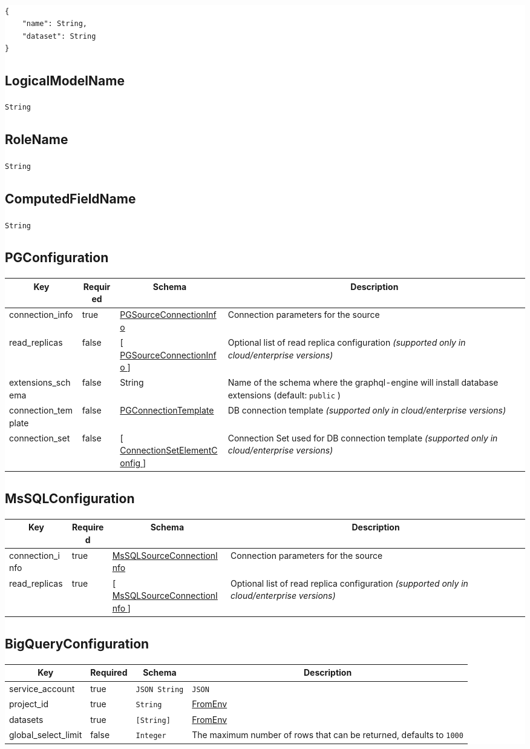 ```
{
    "name": String,
    "dataset": String
}
```

## LogicalModelName​

 `String` 

## RoleName​

 `String` 

## ComputedFieldName​

 `String` 

## PGConfiguration​

| Key | Required | Schema | Description |
|---|---|---|---|
| connection_info | true | [ PGSourceConnectionInfo ](https://hasura.io/docs/latest/api-reference/syntax-defs/#headerfromvalue/#pgsourceconnectioninfo) | Connection parameters for the source |
| read_replicas | false | [[ PGSourceConnectionInfo ](https://hasura.io/docs/latest/api-reference/syntax-defs/#headerfromvalue/#pgsourceconnectioninfo)] | Optional list of read replica configuration *(supported only in cloud/enterprise versions)*  |
| extensions_schema | false | String | Name of the schema where the graphql-engine will install database extensions (default: `public` ) |
| connection_template | false | [ PGConnectionTemplate ](https://hasura.io/docs/latest/api-reference/syntax-defs/#headerfromvalue/#pgconnectiontemplate) | DB connection template *(supported only in cloud/enterprise versions)*  |
| connection_set | false | [[ ConnectionSetElementConfig ](https://hasura.io/docs/latest/api-reference/syntax-defs/#headerfromvalue/#connectionsetelementconfig)] | Connection Set used for DB connection template *(supported only in cloud/enterprise versions)*  |


## MsSQLConfiguration​

| Key | Required | Schema | Description |
|---|---|---|---|
| connection_info | true | [ MsSQLSourceConnectionInfo ](https://hasura.io/docs/latest/api-reference/syntax-defs/#headerfromvalue/#mssqlsourceconnectioninfo) | Connection parameters for the source |
| read_replicas | true | [[ MsSQLSourceConnectionInfo ](https://hasura.io/docs/latest/api-reference/syntax-defs/#headerfromvalue/#mssqlsourceconnectioninfo)] | Optional list of read replica configuration *(supported only in cloud/enterprise versions)*  |


## BigQueryConfiguration​

| Key | Required | Schema | Description |
|---|---|---|---|
| service_account | true |  `JSON String` | `JSON` |[ FromEnv ](https://hasura.io/docs/latest/api-reference/syntax-defs/#headerfromvalue/#fromenv) | Service account for BigQuery database |
| project_id | true |  `String` |[ FromEnv ](https://hasura.io/docs/latest/api-reference/syntax-defs/#headerfromvalue/#fromenv) | Project Id for BigQuery database |
| datasets | true |  `[String]` |[ FromEnv ](https://hasura.io/docs/latest/api-reference/syntax-defs/#headerfromvalue/#fromenv) | List of BigQuery datasets |
| global_select_limit | false |  `Integer`  | The maximum number of rows that can be returned, defaults to `1000`  |
